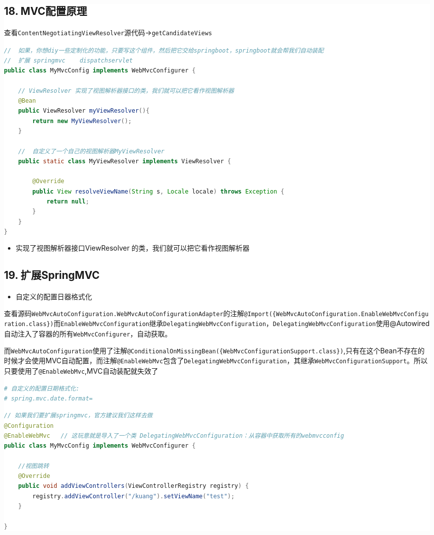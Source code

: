 ## 18. MVC配置原理

查看`ContentNegotiatingViewResolver`源代码->`getCandidateViews`

```java
//  如果，你想diy一些定制化的功能，只要写这个组件，然后把它交给springboot，springboot就会帮我们自动装配
//  扩展 springmvc    dispatchservlet
public class MyMvcConfig implements WebMvcConfigurer {

    // ViewResolver 实现了视图解析器接口的类，我们就可以把它看作视图解析器
    @Bean
    public ViewResolver myViewResolver(){
        return new MyViewResolver();
    }

    //  自定义了一个自己的视图解析器MyViewResolver
    public static class MyViewResolver implements ViewResolver {

        @Override
        public View resolveViewName(String s, Locale locale) throws Exception {
            return null;
        }
    }
}
```

+ 实现了视图解析器接口ViewResolver 的类，我们就可以把它看作视图解析器

## 19. 扩展SpringMVC

+ 自定义的配置日器格式化

查看源码`WebMvcAutoConfiguration.WebMvcAutoConfigurationAdapter`的注解`@Import({WebMvcAutoConfiguration.EnableWebMvcConfiguration.class})`而`EnableWebMvcConfiguration`继承`DelegatingWebMvcConfiguration`，`DelegatingWebMvcConfiguration`使用@Autowired自动注入了容器的所有`WebMvcConfigurer`，自动获取。

而`WebMvcAutoConfiguration`使用了注解`@ConditionalOnMissingBean({WebMvcConfigurationSupport.class})`,只有在这个Bean不存在的时候才会使用MVC自动配置，而注解`@EnableWebMvc`包含了`DelegatingWebMvcConfiguration`，其继承`WebMvcConfigurationSupport`。所以只要使用了`@EnableWebMvc`,MVC自动装配就失效了

```yaml
# 自定义的配置日期格式化:
# spring.mvc.date.format=
```

```java
// 如果我们要扩展springmvc，官方建议我们这样去做
@Configuration
@EnableWebMvc   // 这玩意就是导入了一个类 DelegatingWebMvcConfiguration：从容器中获取所有的webmvcconfig
public class MyMvcConfig implements WebMvcConfigurer {

    //视图跳转
    @Override
    public void addViewControllers(ViewControllerRegistry registry) {
        registry.addViewController("/kuang").setViewName("test");
    }

}
```
